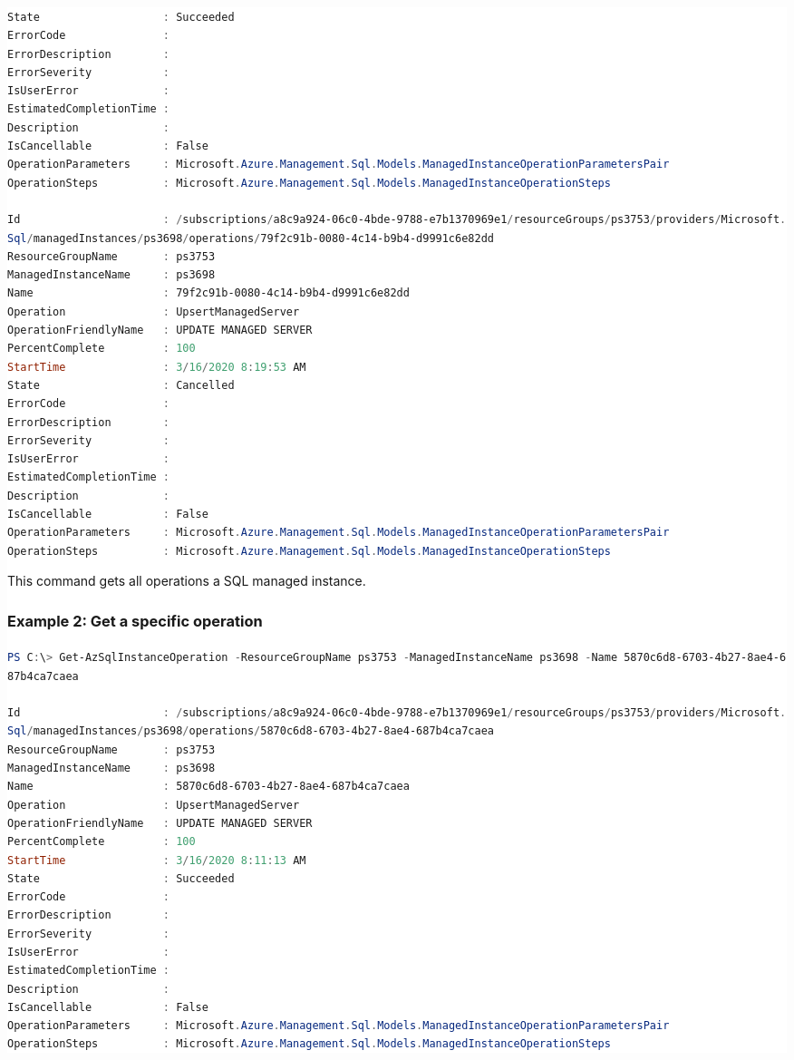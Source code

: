```powershell
State                   : Succeeded
ErrorCode               :
ErrorDescription        :
ErrorSeverity           :
IsUserError             :
EstimatedCompletionTime :
Description             :
IsCancellable           : False
OperationParameters     : Microsoft.Azure.Management.Sql.Models.ManagedInstanceOperationParametersPair
OperationSteps          : Microsoft.Azure.Management.Sql.Models.ManagedInstanceOperationSteps

Id                      : /subscriptions/a8c9a924-06c0-4bde-9788-e7b1370969e1/resourceGroups/ps3753/providers/Microsoft.Sql/managedInstances/ps3698/operations/79f2c91b-0080-4c14-b9b4-d9991c6e82dd
ResourceGroupName       : ps3753
ManagedInstanceName     : ps3698
Name                    : 79f2c91b-0080-4c14-b9b4-d9991c6e82dd
Operation               : UpsertManagedServer
OperationFriendlyName   : UPDATE MANAGED SERVER
PercentComplete         : 100
StartTime               : 3/16/2020 8:19:53 AM
State                   : Cancelled
ErrorCode               :
ErrorDescription        :
ErrorSeverity           :
IsUserError             :
EstimatedCompletionTime :
Description             :
IsCancellable           : False
OperationParameters     : Microsoft.Azure.Management.Sql.Models.ManagedInstanceOperationParametersPair
OperationSteps          : Microsoft.Azure.Management.Sql.Models.ManagedInstanceOperationSteps
```

This command gets all operations a SQL managed instance.

### Example 2: Get a specific operation
```powershell
PS C:\> Get-AzSqlInstanceOperation -ResourceGroupName ps3753 -ManagedInstanceName ps3698 -Name 5870c6d8-6703-4b27-8ae4-687b4ca7caea

Id                      : /subscriptions/a8c9a924-06c0-4bde-9788-e7b1370969e1/resourceGroups/ps3753/providers/Microsoft.Sql/managedInstances/ps3698/operations/5870c6d8-6703-4b27-8ae4-687b4ca7caea
ResourceGroupName       : ps3753
ManagedInstanceName     : ps3698
Name                    : 5870c6d8-6703-4b27-8ae4-687b4ca7caea
Operation               : UpsertManagedServer
OperationFriendlyName   : UPDATE MANAGED SERVER
PercentComplete         : 100
StartTime               : 3/16/2020 8:11:13 AM
State                   : Succeeded
ErrorCode               :
ErrorDescription        :
ErrorSeverity           :
IsUserError             :
EstimatedCompletionTime :
Description             :
IsCancellable           : False
OperationParameters     : Microsoft.Azure.Management.Sql.Models.ManagedInstanceOperationParametersPair
OperationSteps          : Microsoft.Azure.Management.Sql.Models.ManagedInstanceOperationSteps
```
